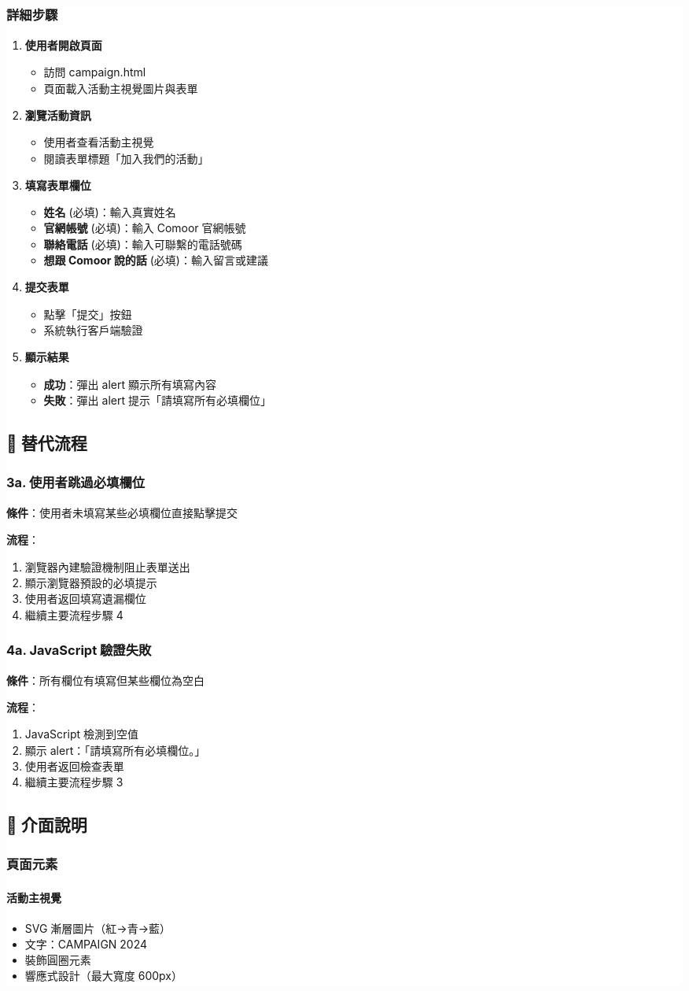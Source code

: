 ### 詳細步驟

1. **使用者開啟頁面**
   - 訪問 campaign.html
   - 頁面載入活動主視覺圖片與表單

2. **瀏覽活動資訊**
   - 使用者查看活動主視覺
   - 閱讀表單標題「加入我們的活動」

3. **填寫表單欄位**
   - **姓名** (必填)：輸入真實姓名
   - **官網帳號** (必填)：輸入 Comoor 官網帳號
   - **聯絡電話** (必填)：輸入可聯繫的電話號碼
   - **想跟 Comoor 說的話** (必填)：輸入留言或建議

4. **提交表單**
   - 點擊「提交」按鈕
   - 系統執行客戶端驗證

5. **顯示結果**
   - **成功**：彈出 alert 顯示所有填寫內容
   - **失敗**：彈出 alert 提示「請填寫所有必填欄位」

## 🔀 替代流程

### 3a. 使用者跳過必填欄位
**條件**：使用者未填寫某些必填欄位直接點擊提交

**流程**：
1. 瀏覽器內建驗證機制阻止表單送出
2. 顯示瀏覽器預設的必填提示
3. 使用者返回填寫遺漏欄位
4. 繼續主要流程步驟 4

### 4a. JavaScript 驗證失敗
**條件**：所有欄位有填寫但某些欄位為空白

**流程**：
1. JavaScript 檢測到空值
2. 顯示 alert：「請填寫所有必填欄位。」
3. 使用者返回檢查表單
4. 繼續主要流程步驟 3

## 🎨 介面說明

### 頁面元素

#### 活動主視覺
- SVG 漸層圖片（紅→青→藍）
- 文字：CAMPAIGN 2024
- 裝飾圓圈元素
- 響應式設計（最大寬度 600px）
